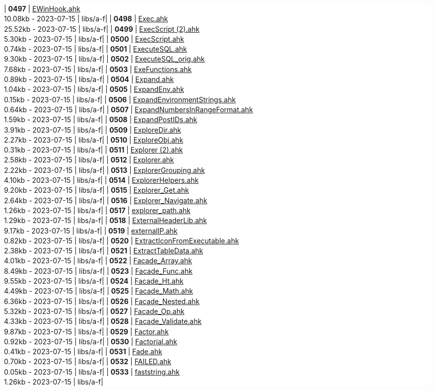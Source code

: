 | **0497** | [EWinHook.ahk](libs/a-f/EWinHook.ahk) <br>10.08kb - 2023-07-15 | libs/a-f|
| **0498** | [Exec.ahk](libs/a-f/Exec.ahk) <br>25.52kb - 2023-07-15 | libs/a-f|
| **0499** | [ExecScript (2).ahk](libs/a-f/ExecScript%20(2).ahk) <br>5.30kb - 2023-07-15 | libs/a-f|
| **0500** | [ExecScript.ahk](libs/a-f/ExecScript.ahk) <br>0.74kb - 2023-07-15 | libs/a-f|
| **0501** | [ExecuteSQL.ahk](libs/a-f/ExecuteSQL.ahk) <br>9.30kb - 2023-07-15 | libs/a-f|
| **0502** | [ExecuteSQL_orig.ahk](libs/a-f/ExecuteSQL_orig.ahk) <br>7.68kb - 2023-07-15 | libs/a-f|
| **0503** | [ExeFunctions.ahk](libs/a-f/ExeFunctions.ahk) <br>0.89kb - 2023-07-15 | libs/a-f|
| **0504** | [Expand.ahk](libs/a-f/Expand.ahk) <br>1.04kb - 2023-07-15 | libs/a-f|
| **0505** | [ExpandEnv.ahk](libs/a-f/ExpandEnv.ahk) <br>0.15kb - 2023-07-15 | libs/a-f|
| **0506** | [ExpandEnvironmentStrings.ahk](libs/a-f/ExpandEnvironmentStrings.ahk) <br>0.64kb - 2023-07-15 | libs/a-f|
| **0507** | [ExpandNumbersInRangeFormat.ahk](libs/a-f/ExpandNumbersInRangeFormat.ahk) <br>1.59kb - 2023-07-15 | libs/a-f|
| **0508** | [ExpandPostIDs.ahk](libs/a-f/ExpandPostIDs.ahk) <br>3.91kb - 2023-07-15 | libs/a-f|
| **0509** | [ExploreDir.ahk](libs/a-f/ExploreDir.ahk) <br>2.27kb - 2023-07-15 | libs/a-f|
| **0510** | [ExploreObj.ahk](libs/a-f/ExploreObj.ahk) <br>0.31kb - 2023-07-15 | libs/a-f|
| **0511** | [Explorer (2).ahk](libs/a-f/Explorer%20(2).ahk) <br>2.58kb - 2023-07-15 | libs/a-f|
| **0512** | [Explorer.ahk](libs/a-f/Explorer.ahk) <br>2.22kb - 2023-07-15 | libs/a-f|
| **0513** | [ExplorerGrouping.ahk](libs/a-f/ExplorerGrouping.ahk) <br>4.10kb - 2023-07-15 | libs/a-f|
| **0514** | [ExplorerHelpers.ahk](libs/a-f/ExplorerHelpers.ahk) <br>9.20kb - 2023-07-15 | libs/a-f|
| **0515** | [Explorer_Get.ahk](libs/a-f/Explorer_Get.ahk) <br>2.64kb - 2023-07-15 | libs/a-f|
| **0516** | [Explorer_Navigate.ahk](libs/a-f/Explorer_Navigate.ahk) <br>1.26kb - 2023-07-15 | libs/a-f|
| **0517** | [explorer_path.ahk](libs/a-f/explorer_path.ahk) <br>1.29kb - 2023-07-15 | libs/a-f|
| **0518** | [ExternalHeaderLib.ahk](libs/a-f/ExternalHeaderLib.ahk) <br>9.17kb - 2023-07-15 | libs/a-f|
| **0519** | [externalIP.ahk](libs/a-f/externalIP.ahk) <br>0.82kb - 2023-07-15 | libs/a-f|
| **0520** | [ExtractIconFromExecutable.ahk](libs/a-f/ExtractIconFromExecutable.ahk) <br>2.38kb - 2023-07-15 | libs/a-f|
| **0521** | [ExtractTableData.ahk](libs/a-f/ExtractTableData.ahk) <br>4.01kb - 2023-07-15 | libs/a-f|
| **0522** | [Facade_Array.ahk](libs/a-f/Facade_Array.ahk) <br>8.49kb - 2023-07-15 | libs/a-f|
| **0523** | [Facade_Func.ahk](libs/a-f/Facade_Func.ahk) <br>9.55kb - 2023-07-15 | libs/a-f|
| **0524** | [Facade_Ht.ahk](libs/a-f/Facade_Ht.ahk) <br>4.49kb - 2023-07-15 | libs/a-f|
| **0525** | [Facade_Math.ahk](libs/a-f/Facade_Math.ahk) <br>6.36kb - 2023-07-15 | libs/a-f|
| **0526** | [Facade_Nested.ahk](libs/a-f/Facade_Nested.ahk) <br>5.32kb - 2023-07-15 | libs/a-f|
| **0527** | [Facade_Op.ahk](libs/a-f/Facade_Op.ahk) <br>4.33kb - 2023-07-15 | libs/a-f|
| **0528** | [Facade_Validate.ahk](libs/a-f/Facade_Validate.ahk) <br>9.87kb - 2023-07-15 | libs/a-f|
| **0529** | [Factor.ahk](libs/a-f/Factor.ahk) <br>0.92kb - 2023-07-15 | libs/a-f|
| **0530** | [Factorial.ahk](libs/a-f/Factorial.ahk) <br>0.41kb - 2023-07-15 | libs/a-f|
| **0531** | [Fade.ahk](libs/a-f/Fade.ahk) <br>0.70kb - 2023-07-15 | libs/a-f|
| **0532** | [FAILED.ahk](libs/a-f/FAILED.ahk) <br>0.05kb - 2023-07-15 | libs/a-f|
| **0533** | [faststring.ahk](libs/a-f/faststring.ahk) <br>1.26kb - 2023-07-15 | libs/a-f|
